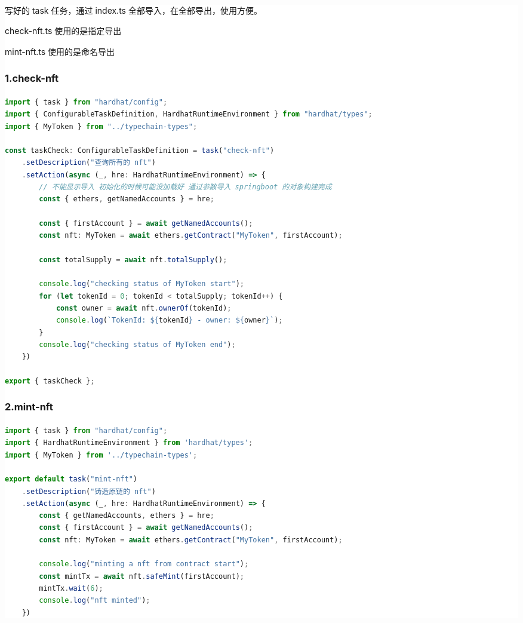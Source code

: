 写好的 task 任务，通过 index.ts 全部导入，在全部导出，使用方便。

check-nft.ts 使用的是指定导出

mint-nft.ts 使用的是命名导出

### 1.check-nft

```TypeScript
import { task } from "hardhat/config";
import { ConfigurableTaskDefinition, HardhatRuntimeEnvironment } from "hardhat/types";
import { MyToken } from "../typechain-types";

const taskCheck: ConfigurableTaskDefinition = task("check-nft")
    .setDescription("查询所有的 nft")
    .setAction(async (_, hre: HardhatRuntimeEnvironment) => {
        // 不能显示导入 初始化的时候可能没加载好 通过参数导入 springboot 的对象构建完成
        const { ethers, getNamedAccounts } = hre;

        const { firstAccount } = await getNamedAccounts();
        const nft: MyToken = await ethers.getContract("MyToken", firstAccount);

        const totalSupply = await nft.totalSupply();

        console.log("checking status of MyToken start");
        for (let tokenId = 0; tokenId < totalSupply; tokenId++) {
            const owner = await nft.ownerOf(tokenId);
            console.log(`TokenId: ${tokenId} - owner: ${owner}`);
        }
        console.log("checking status of MyToken end");
    })

export { taskCheck };
```

### 2.mint-nft

```TypeScript
import { task } from "hardhat/config";
import { HardhatRuntimeEnvironment } from 'hardhat/types';
import { MyToken } from '../typechain-types';

export default task("mint-nft")
    .setDescription("铸造原链的 nft")
    .setAction(async (_, hre: HardhatRuntimeEnvironment) => {
        const { getNamedAccounts, ethers } = hre;
        const { firstAccount } = await getNamedAccounts();
        const nft: MyToken = await ethers.getContract("MyToken", firstAccount);

        console.log("minting a nft from contract start");
        const mintTx = await nft.safeMint(firstAccount);
        mintTx.wait(6);
        console.log("nft minted");
    })
```
